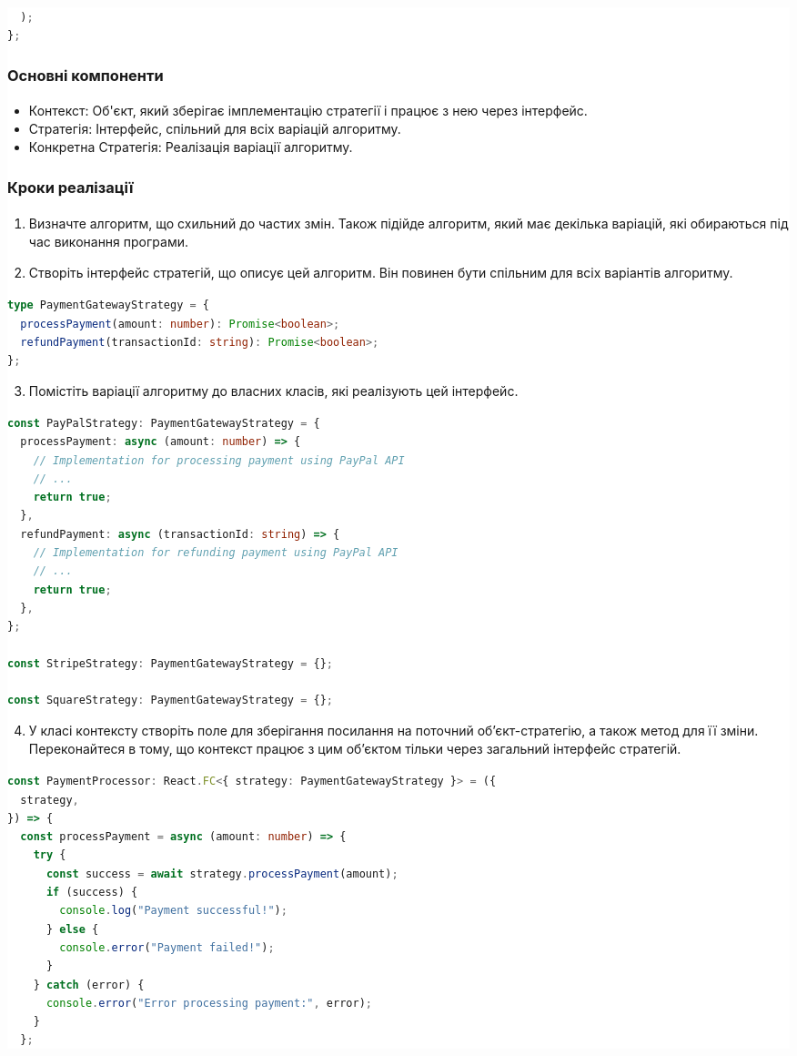 ```ts
  );
};
```

### Основні компоненти

- Контекст: Об'єкт, який зберігає імплементацію стратегії і працює з нею через інтерфейс.
- Стратегія: Інтерфейс, спільний для всіх варіацій алгоритму.
- Конкретна Стратегія: Реалізація варіації алгоритму.

### Кроки реалізації

1. Визначте алгоритм, що схильний до частих змін.
   Також підійде алгоритм, який має декілька варіацій, які обираються під час виконання програми.

2. Створіть інтерфейс стратегій, що описує цей алгоритм. Він повинен бути спільним для всіх варіантів алгоритму.

```ts
type PaymentGatewayStrategy = {
  processPayment(amount: number): Promise<boolean>;
  refundPayment(transactionId: string): Promise<boolean>;
};
```

3. Помістіть варіації алгоритму до власних класів, які реалізують цей інтерфейс.

```ts
const PayPalStrategy: PaymentGatewayStrategy = {
  processPayment: async (amount: number) => {
    // Implementation for processing payment using PayPal API
    // ...
    return true;
  },
  refundPayment: async (transactionId: string) => {
    // Implementation for refunding payment using PayPal API
    // ...
    return true;
  },
};

const StripeStrategy: PaymentGatewayStrategy = {};

const SquareStrategy: PaymentGatewayStrategy = {};
```

4. У класі контексту створіть поле для зберігання посилання на поточний об’єкт-стратегію, а також метод для її зміни. Переконайтеся в тому, що контекст працює з цим об’єктом тільки через загальний інтерфейс стратегій.

```ts
const PaymentProcessor: React.FC<{ strategy: PaymentGatewayStrategy }> = ({
  strategy,
}) => {
  const processPayment = async (amount: number) => {
    try {
      const success = await strategy.processPayment(amount);
      if (success) {
        console.log("Payment successful!");
      } else {
        console.error("Payment failed!");
      }
    } catch (error) {
      console.error("Error processing payment:", error);
    }
  };

```